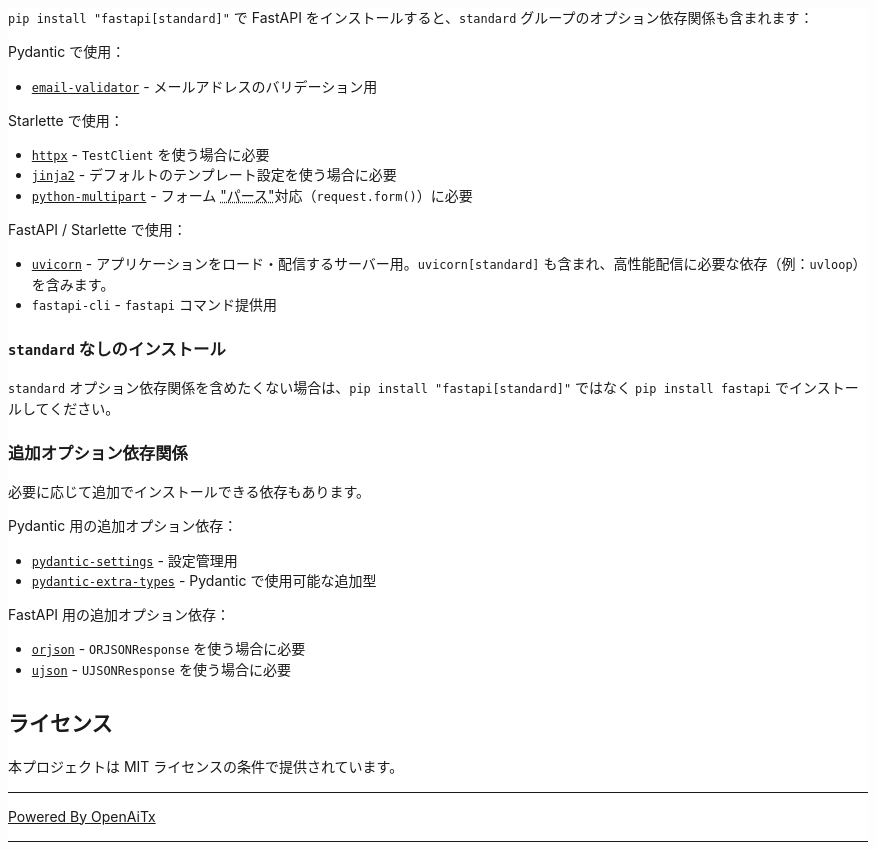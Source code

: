 `pip install "fastapi[standard]"` で FastAPI をインストールすると、`standard` グループのオプション依存関係も含まれます：

Pydantic で使用：

* <a href="https://github.com/JoshData/python-email-validator" target="_blank"><code>email-validator</code></a> - メールアドレスのバリデーション用

Starlette で使用：

* <a href="https://www.python-httpx.org" target="_blank"><code>httpx</code></a> - `TestClient` を使う場合に必要
* <a href="https://jinja.palletsprojects.com" target="_blank"><code>jinja2</code></a> - デフォルトのテンプレート設定を使う場合に必要
* <a href="https://github.com/Kludex/python-multipart" target="_blank"><code>python-multipart</code></a> - フォーム <abbr title="HTTP リクエストの文字列を Python データに変換">"パース"</abbr>対応（`request.form()`）に必要

FastAPI / Starlette で使用：

* <a href="https://www.uvicorn.org" target="_blank"><code>uvicorn</code></a> - アプリケーションをロード・配信するサーバー用。`uvicorn[standard]` も含まれ、高性能配信に必要な依存（例：`uvloop`）を含みます。
* `fastapi-cli` - `fastapi` コマンド提供用

### `standard` なしのインストール

`standard` オプション依存関係を含めたくない場合は、`pip install "fastapi[standard]"` ではなく `pip install fastapi` でインストールしてください。

### 追加オプション依存関係

必要に応じて追加でインストールできる依存もあります。

Pydantic 用の追加オプション依存：

* <a href="https://docs.pydantic.dev/latest/usage/pydantic_settings/" target="_blank"><code>pydantic-settings</code></a> - 設定管理用
* <a href="https://docs.pydantic.dev/latest/usage/types/extra_types/extra_types/" target="_blank"><code>pydantic-extra-types</code></a> - Pydantic で使用可能な追加型

FastAPI 用の追加オプション依存：

* <a href="https://github.com/ijl/orjson" target="_blank"><code>orjson</code></a> - `ORJSONResponse` を使う場合に必要
* <a href="https://github.com/esnme/ultrajson" target="_blank"><code>ujson</code></a> - `UJSONResponse` を使う場合に必要

## ライセンス

本プロジェクトは MIT ライセンスの条件で提供されています。



---


[Powered By OpenAiTx](https://github.com/OpenAiTx/OpenAiTx)


---